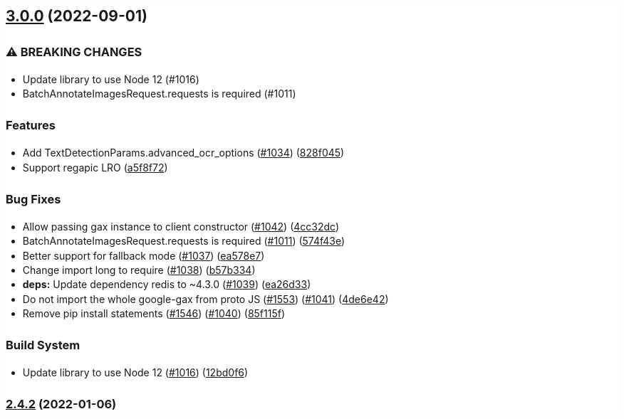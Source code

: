 ## [3.0.0](https://github.com/googleapis/nodejs-vision/compare/v2.4.2...v3.0.0) (2022-09-01)


### ⚠ BREAKING CHANGES

* Update library to use Node 12 (#1016)
* BatchAnnotateImagesRequest.requests is required (#1011)

### Features

* Add TextDetectionParams.advanced_ocr_options ([#1034](https://github.com/googleapis/nodejs-vision/issues/1034)) ([828f045](https://github.com/googleapis/nodejs-vision/commit/828f045563eff5668dc95f628745716978759788))
* Support regapic LRO ([a5f8f72](https://github.com/googleapis/nodejs-vision/commit/a5f8f72328655c7959475d0258df164b576af570))


### Bug Fixes

* Allow passing gax instance to client constructor ([#1042](https://github.com/googleapis/nodejs-vision/issues/1042)) ([4cc32dc](https://github.com/googleapis/nodejs-vision/commit/4cc32dc2068cd9490b28a8869a1d6de6c7a7b0c3))
* BatchAnnotateImagesRequest.requests is required ([#1011](https://github.com/googleapis/nodejs-vision/issues/1011)) ([574f43e](https://github.com/googleapis/nodejs-vision/commit/574f43ecfadab77aa992aae2a24e36a3bb9f7b22))
* Better support for fallback mode ([#1037](https://github.com/googleapis/nodejs-vision/issues/1037)) ([ea578e7](https://github.com/googleapis/nodejs-vision/commit/ea578e784271fd2f68c330850f64d1d9e406625d))
* Change import long to require ([#1038](https://github.com/googleapis/nodejs-vision/issues/1038)) ([b57b334](https://github.com/googleapis/nodejs-vision/commit/b57b334c35591e73f875ef61f375f452e78ce094))
* **deps:** Update dependency redis to ~4.3.0 ([#1039](https://github.com/googleapis/nodejs-vision/issues/1039)) ([ea26d33](https://github.com/googleapis/nodejs-vision/commit/ea26d3349b1e2db8eb021924b1ee2406f135b712))
* Do not import the whole google-gax from proto JS ([#1553](https://github.com/googleapis/nodejs-vision/issues/1553)) ([#1041](https://github.com/googleapis/nodejs-vision/issues/1041)) ([4de6e42](https://github.com/googleapis/nodejs-vision/commit/4de6e42aada9228574bc2f50d6b6e10f7f244b4d))
* Remove pip install statements ([#1546](https://github.com/googleapis/nodejs-vision/issues/1546)) ([#1040](https://github.com/googleapis/nodejs-vision/issues/1040)) ([85f115f](https://github.com/googleapis/nodejs-vision/commit/85f115f31f9b26c64e7b2704e6f908b88673db86))


### Build System

* Update library to use Node 12 ([#1016](https://github.com/googleapis/nodejs-vision/issues/1016)) ([12bd0f6](https://github.com/googleapis/nodejs-vision/commit/12bd0f66db6c497eb8e2d8a8236dca95432043b8))

### [2.4.2](https://www.github.com/googleapis/nodejs-vision/compare/v2.4.1...v2.4.2) (2022-01-06)

